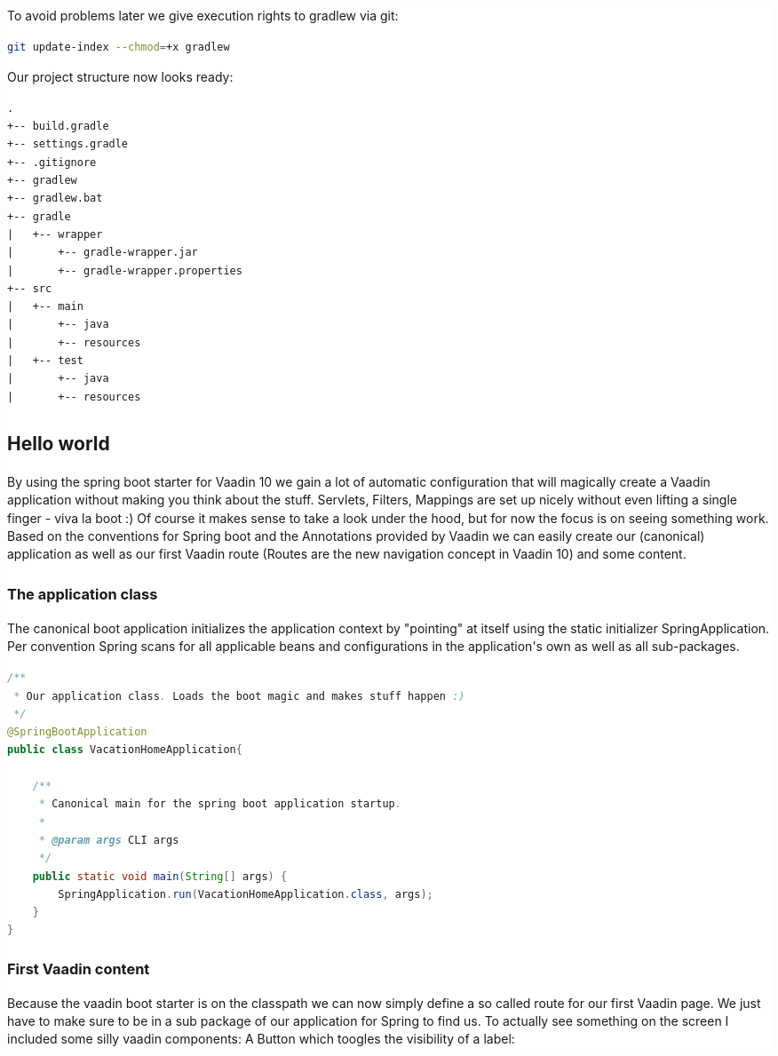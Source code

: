 To avoid problems later we give execution rights to gradlew via git:

```bash
git update-index --chmod=+x gradlew 
```

Our project structure now looks ready:

```
.
+-- build.gradle
+-- settings.gradle
+-- .gitignore
+-- gradlew
+-- gradlew.bat
+-- gradle
|	+-- wrapper
|		+-- gradle-wrapper.jar
|		+-- gradle-wrapper.properties
+-- src
|	+-- main
|		+-- java
|		+-- resources
|	+-- test
|		+-- java
|		+-- resources
```

## Hello world

By using the spring boot starter for Vaadin 10 we gain a lot of automatic configuration that will magically create a Vaadin application without making you think about the stuff. Servlets, Filters, Mappings are set up nicely without even lifting a single finger - viva la boot :) Of course it makes sense to take a look under the hood, but for now the focus is on seeing something work. Based on the conventions for Spring boot and the Annotations provided by Vaadin we can easily create our (canonical) application as well as our first Vaadin route (Routes are the new navigation concept in Vaadin 10) and some content. 

### The application class

The canonical boot application initializes the application context by "pointing" at itself using the static initializer SpringApplication. Per convention Spring scans for all applicable beans and configurations in the application's own as well as all sub-packages.   

```java
/**
 * Our application class. Loads the boot magic and makes stuff happen :)
 */
@SpringBootApplication
public class VacationHomeApplication{  
 
	/**
	 * Canonical main for the spring boot application startup. 
	 * 
	 * @param args CLI args
	 */
	public static void main(String[] args) {
		SpringApplication.run(VacationHomeApplication.class, args);
	}
}
```
### First Vaadin content
Because the vaadin boot starter is on the classpath we can now simply define a so called route for our first Vaadin page. We just have to make sure to be in a sub package of our application for Spring to find us. To actually see something on the screen I included some silly vaadin components: A Button which toogles the visibility of a label: